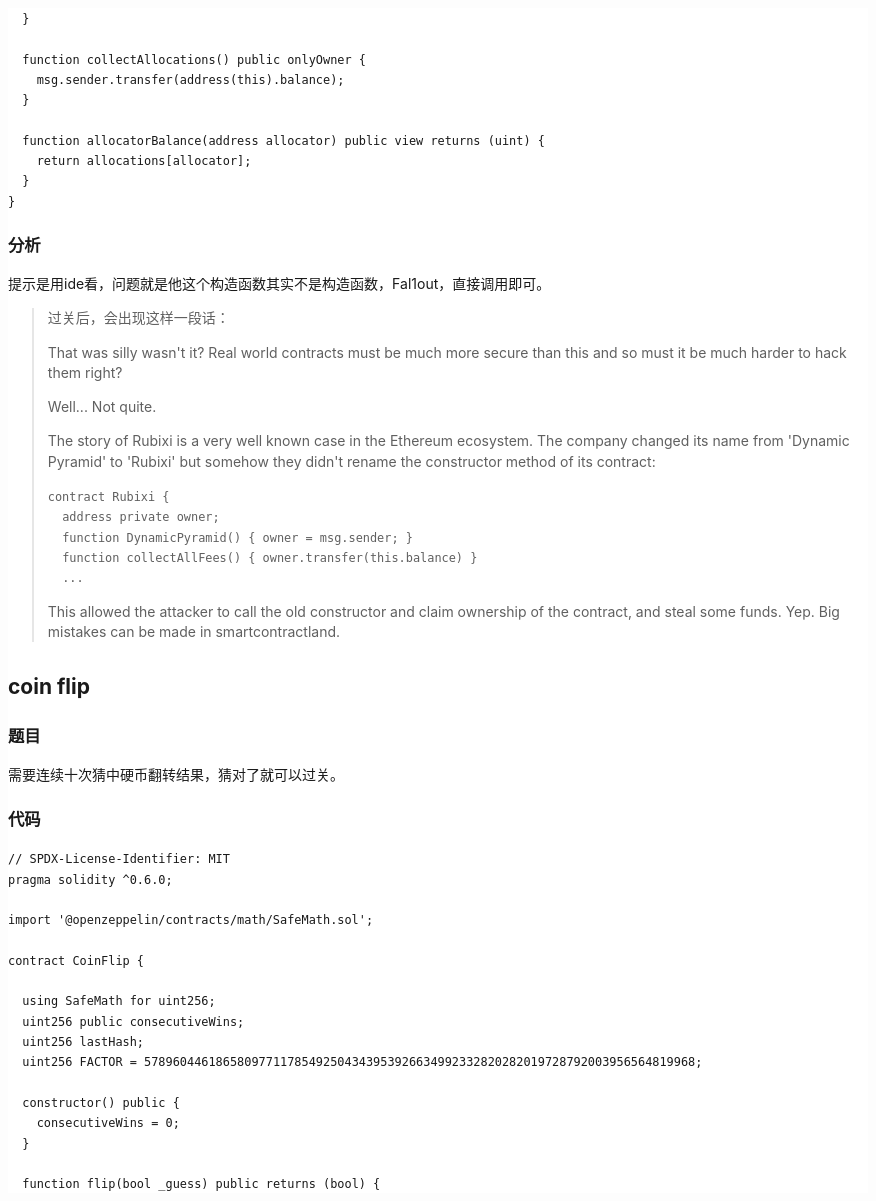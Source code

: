 ```solidity
  }

  function collectAllocations() public onlyOwner {
    msg.sender.transfer(address(this).balance);
  }

  function allocatorBalance(address allocator) public view returns (uint) {
    return allocations[allocator];
  }
}
```

### 分析

提示是用ide看，问题就是他这个构造函数其实不是构造函数，Fal1out，直接调用即可。

> 过关后，会出现这样一段话：
>
> That was silly wasn't it? Real world contracts must be much more secure than this and so must it be much harder to hack them right?
>
> Well... Not quite.
>
> The story of Rubixi is a very well known case in the Ethereum ecosystem. The company changed its name from 'Dynamic Pyramid' to 'Rubixi' but somehow they didn't rename the constructor method of its contract:
>
> ```
> contract Rubixi {
>   address private owner;
>   function DynamicPyramid() { owner = msg.sender; }
>   function collectAllFees() { owner.transfer(this.balance) }
>   ...
> ```
>
> This allowed the attacker to call the old constructor and claim ownership of the contract, and steal some funds. Yep. Big mistakes can be made in smartcontractland.

## coin flip

### 题目

需要连续十次猜中硬币翻转结果，猜对了就可以过关。

### 代码

```solidity
// SPDX-License-Identifier: MIT
pragma solidity ^0.6.0;

import '@openzeppelin/contracts/math/SafeMath.sol';

contract CoinFlip {

  using SafeMath for uint256;
  uint256 public consecutiveWins;
  uint256 lastHash;
  uint256 FACTOR = 57896044618658097711785492504343953926634992332820282019728792003956564819968;

  constructor() public {
    consecutiveWins = 0;
  }

  function flip(bool _guess) public returns (bool) {
```